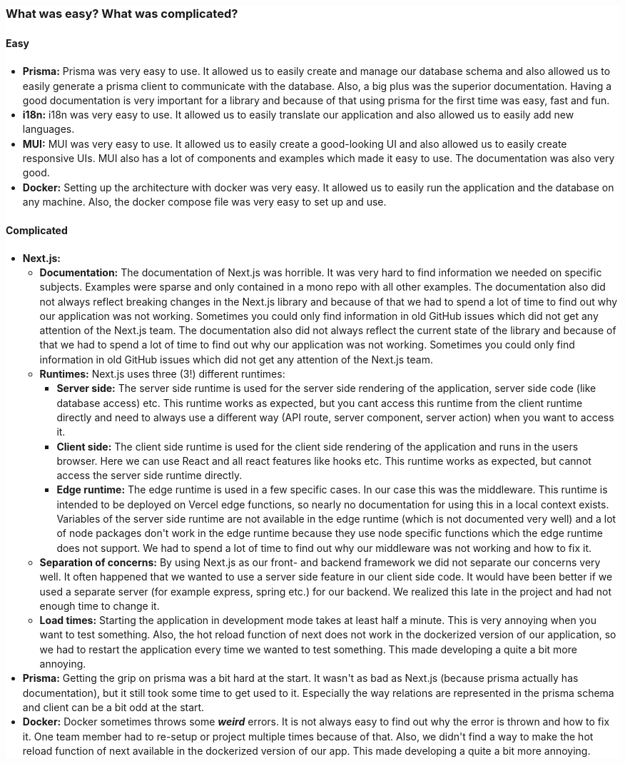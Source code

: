 ### What was easy? What was complicated?

#### Easy

- **Prisma:** Prisma was very easy to use. It allowed us to easily create and manage our database schema and also allowed us to easily generate a prisma client to communicate with the database. Also, a big plus was the superior documentation. Having a good documentation is very important for a library and because of that using prisma for the first time was easy, fast and fun.
- **i18n:** i18n was very easy to use. It allowed us to easily translate our application and also allowed us to easily add new languages. 
- **MUI:** MUI was very easy to use. It allowed us to easily create a good-looking UI and also allowed us to easily create responsive UIs. MUI also has a lot of components and examples which made it easy to use. The documentation was also very good.
- **Docker:** Setting up the architecture with docker was very easy. It allowed us to easily run the application and the database on any machine. Also, the docker compose file was very easy to set up and use.

#### Complicated

- **Next.js:**
  - **Documentation:** The documentation of Next.js was horrible. It was very hard to find information we needed on specific subjects. Examples were sparse and only contained in a mono repo with all other examples. The documentation also did not always reflect breaking changes in the Next.js library and because of that we had to spend a lot of time to find out why our application was not working. Sometimes you could only find information in old GitHub issues which did not get any attention of the Next.js team. The documentation also did not always reflect the current state of the library and because of that we had to spend a lot of time to find out why our application was not working. Sometimes you could only find information in old GitHub issues which did not get any attention of the Next.js team.
  - **Runtimes:** Next.js uses three (3!) different runtimes:
    - **Server side:** The server side runtime is used for the server side rendering of the application, server side code (like database access) etc. This runtime works as expected, but you cant access this runtime from the client runtime directly and need to always use a different way (API route, server component, server action) when you want to access it.
    - **Client side:** The client side runtime is used for the client side rendering of the application and runs in the users browser. Here we can use React and all react features like hooks etc. This runtime works as expected, but cannot access the server side runtime directly.
    - **Edge runtime:** The edge runtime is used in a few specific cases. In our case this was the middleware. This runtime is intended to be deployed on Vercel edge functions, so nearly no documentation for using this in a local context exists. Variables of the server side runtime are not available in the edge runtime (which is not documented very well) and a lot of node packages don't work in the edge runtime because they use node specific functions which the edge runtime does not support. We had to spend a lot of time to find out why our middleware was not working and how to fix it.
  - **Separation of concerns:** By using Next.js as our front- and backend framework we did not separate our concerns very well. It often happened that we wanted to use a server side feature in our client side code. It would have been better if we used a separate server  (for example express, spring etc.) for our backend. We realized this late in the project and had not enough time to change it.
  - **Load times:** Starting the application in development mode takes at least half a minute. This is very annoying when you want to test something. Also, the hot reload function of next does not work in the dockerized version of our application, so we had to restart the application every time we wanted to test something. This made developing a quite a bit more annoying.
- **Prisma:** Getting the grip on prisma was a bit hard at the start. It wasn't as bad as Next.js (because prisma actually has documentation), but it still took some time to get used to it. Especially the way relations are represented in the prisma schema and client can be a bit odd at the start.
- **Docker:** Docker sometimes throws some ***weird*** errors. It is not always easy to find out why the error is thrown and how to fix it. One team member had to re-setup or project multiple times because of that. Also, we didn't find a way to make the hot reload function of next available in the dockerized version of our app. This made developing a quite a bit more annoying.
